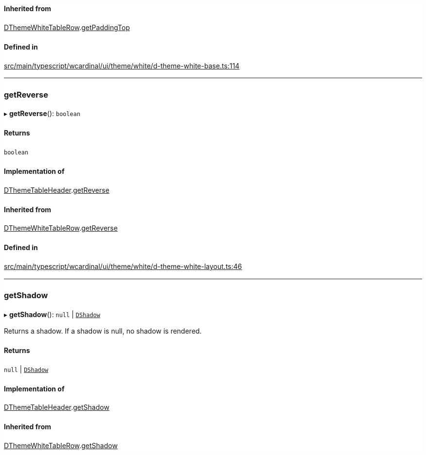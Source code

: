 #### Inherited from

[DThemeWhiteTableRow](DThemeWhiteTableRow.md).[getPaddingTop](DThemeWhiteTableRow.md#getpaddingtop)

#### Defined in

[src/main/typescript/wcardinal/ui/theme/white/d-theme-white-base.ts:114](https://github.com/winter-cardinal/winter-cardinal-ui/blob/v0.165.0/src/main/typescript/wcardinal/ui/theme/white/d-theme-white-base.ts#L114)

___

### getReverse

▸ **getReverse**(): `boolean`

#### Returns

`boolean`

#### Implementation of

[DThemeTableHeader](../interfaces/DThemeTableHeader.md).[getReverse](../interfaces/DThemeTableHeader.md#getreverse)

#### Inherited from

[DThemeWhiteTableRow](DThemeWhiteTableRow.md).[getReverse](DThemeWhiteTableRow.md#getreverse)

#### Defined in

[src/main/typescript/wcardinal/ui/theme/white/d-theme-white-layout.ts:46](https://github.com/winter-cardinal/winter-cardinal-ui/blob/v0.165.0/src/main/typescript/wcardinal/ui/theme/white/d-theme-white-layout.ts#L46)

___

### getShadow

▸ **getShadow**(): ``null`` \| [`DShadow`](../interfaces/DShadow.md)

Returns a shadow.
If a shadow is null, no shadow is rendered.

#### Returns

``null`` \| [`DShadow`](../interfaces/DShadow.md)

#### Implementation of

[DThemeTableHeader](../interfaces/DThemeTableHeader.md).[getShadow](../interfaces/DThemeTableHeader.md#getshadow)

#### Inherited from

[DThemeWhiteTableRow](DThemeWhiteTableRow.md).[getShadow](DThemeWhiteTableRow.md#getshadow)
